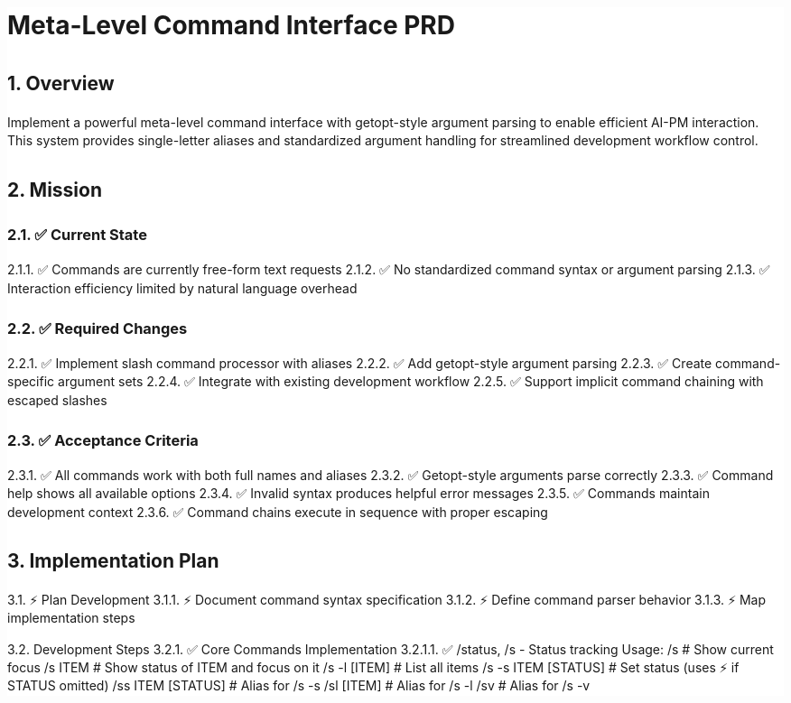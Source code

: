 # Meta-Level Command Interface PRD

## 1. Overview
Implement a powerful meta-level command interface with getopt-style argument parsing to enable efficient AI-PM interaction. This system provides single-letter aliases and standardized argument handling for streamlined development workflow control.

## 2. Mission

### 2.1. ✅ Current State
2.1.1. ✅ Commands are currently free-form text requests
2.1.2. ✅ No standardized command syntax or argument parsing
2.1.3. ✅ Interaction efficiency limited by natural language overhead

### 2.2. ✅ Required Changes
2.2.1. ✅ Implement slash command processor with aliases
2.2.2. ✅ Add getopt-style argument parsing
2.2.3. ✅ Create command-specific argument sets
2.2.4. ✅ Integrate with existing development workflow
2.2.5. ✅ Support implicit command chaining with escaped slashes

### 2.3. ✅ Acceptance Criteria
2.3.1. ✅ All commands work with both full names and aliases
2.3.2. ✅ Getopt-style arguments parse correctly
2.3.3. ✅ Command help shows all available options
2.3.4. ✅ Invalid syntax produces helpful error messages
2.3.5. ✅ Commands maintain development context
2.3.6. ✅ Command chains execute in sequence with proper escaping

## 3. Implementation Plan

3.1. ⚡ Plan Development
   3.1.1. ⚡ Document command syntax specification
   3.1.2. ⚡ Define command parser behavior
   3.1.3. ⚡ Map implementation steps

3.2. Development Steps
   3.2.1. ✅ Core Commands Implementation
      3.2.1.1. ✅ /status, /s - Status tracking
         Usage:
           /s                   # Show current focus
           /s ITEM              # Show status of ITEM and focus on it
           /s -l [ITEM]         # List all items
           /s -s ITEM [STATUS]  # Set status (uses ⚡ if STATUS omitted)
           /ss ITEM [STATUS]    # Alias for /s -s
           /sl [ITEM]           # Alias for /s -l
           /sv                  # Alias for /s -v
                  